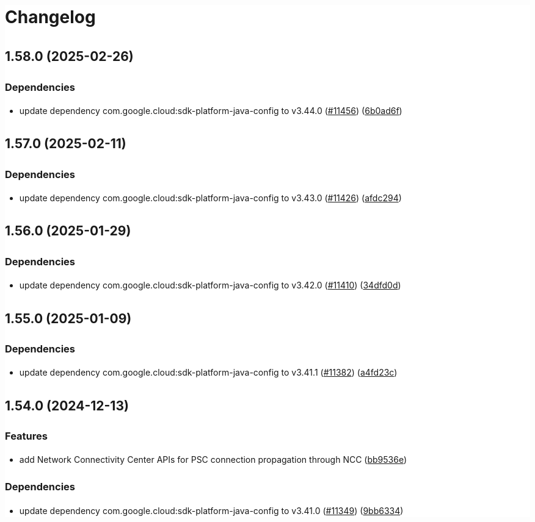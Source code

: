 # Changelog

## 1.58.0 (2025-02-26)

### Dependencies

* update dependency com.google.cloud:sdk-platform-java-config to v3.44.0 ([#11456](https://github.com/googleapis/google-cloud-java/issues/11456)) ([6b0ad6f](https://github.com/googleapis/google-cloud-java/commit/6b0ad6f8243cc60de7ee608237fa61445f0b0526))


## 1.57.0 (2025-02-11)

### Dependencies

* update dependency com.google.cloud:sdk-platform-java-config to v3.43.0 ([#11426](https://github.com/googleapis/google-cloud-java/issues/11426)) ([afdc294](https://github.com/googleapis/google-cloud-java/commit/afdc2944304a077ce4cbdd8c7675f1ca707b2be0))


## 1.56.0 (2025-01-29)

### Dependencies

* update dependency com.google.cloud:sdk-platform-java-config to v3.42.0 ([#11410](https://github.com/googleapis/google-cloud-java/issues/11410)) ([34dfd0d](https://github.com/googleapis/google-cloud-java/commit/34dfd0dc9c5ca042aca0778e8d34b2ca072bfeb1))


## 1.55.0 (2025-01-09)

### Dependencies

* update dependency com.google.cloud:sdk-platform-java-config to v3.41.1 ([#11382](https://github.com/googleapis/google-cloud-java/issues/11382)) ([a4fd23c](https://github.com/googleapis/google-cloud-java/commit/a4fd23ce1dfa364959de1e97e3b769996f3c7d0d))


## 1.54.0 (2024-12-13)

### Features

* add Network Connectivity Center APIs for PSC connection propagation through NCC ([bb9536e](https://github.com/googleapis/google-cloud-java/commit/bb9536e7b488e7b541937df521afdb49eac595c9))

### Dependencies

* update dependency com.google.cloud:sdk-platform-java-config to v3.41.0 ([#11349](https://github.com/googleapis/google-cloud-java/issues/11349)) ([9bb6334](https://github.com/googleapis/google-cloud-java/commit/9bb6334458fdec53ba9fdec501de534d6516f102))
